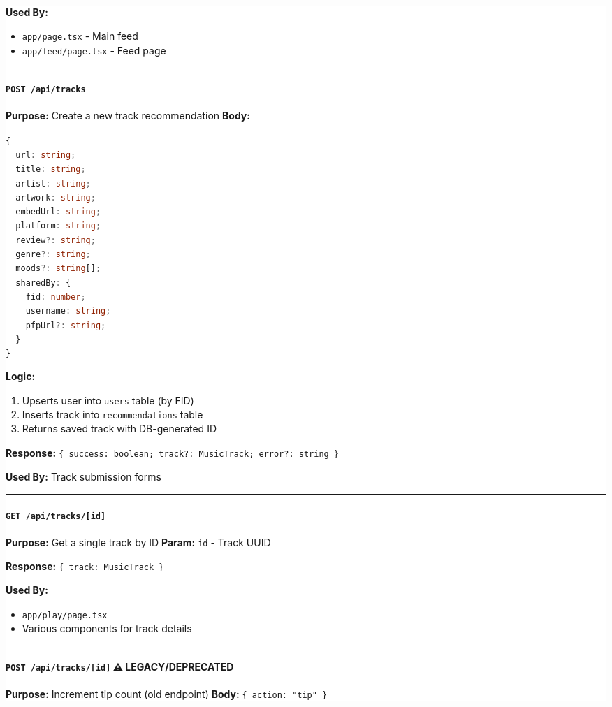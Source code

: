 **Used By:**
- `app/page.tsx` - Main feed
- `app/feed/page.tsx` - Feed page

---

#### `POST /api/tracks`
**Purpose:** Create a new track recommendation
**Body:**
```typescript
{
  url: string;
  title: string;
  artist: string;
  artwork: string;
  embedUrl: string;
  platform: string;
  review?: string;
  genre?: string;
  moods?: string[];
  sharedBy: {
    fid: number;
    username: string;
    pfpUrl?: string;
  }
}
```

**Logic:**
1. Upserts user into `users` table (by FID)
2. Inserts track into `recommendations` table
3. Returns saved track with DB-generated ID

**Response:** `{ success: boolean; track?: MusicTrack; error?: string }`

**Used By:** Track submission forms

---

#### `GET /api/tracks/[id]`
**Purpose:** Get a single track by ID
**Param:** `id` - Track UUID

**Response:** `{ track: MusicTrack }`

**Used By:**
- `app/play/page.tsx`
- Various components for track details

---

#### `POST /api/tracks/[id]` ⚠️ **LEGACY/DEPRECATED**
**Purpose:** Increment tip count (old endpoint)
**Body:** `{ action: "tip" }`
